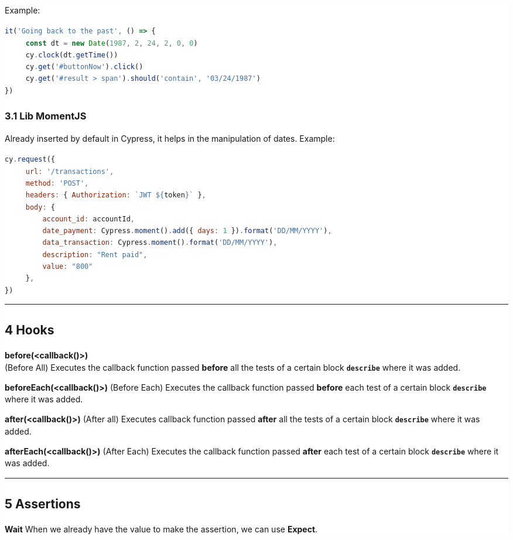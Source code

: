 Example:
```js
it('Going back to the past', () => {
     const dt = new Date(1987, 2, 24, 2, 0, 0)
     cy.clock(dt.getTime())
     cy.get('#buttonNow').click()
     cy.get('#result > span').should('contain', '03/24/1987')
})
```

### 3.1 Lib MomentJS
Already inserted by default in Cypress, it helps in the manipulation of dates.
Example:
```js
cy.request({
     url: '/transactions',
     method: 'POST',
     headers: { Authorization: `JWT ${token}` },
     body: {
         account_id: accountId,
         date_payment: Cypress.moment().add({ days: 1 }).format('DD/MM/YYYY'),
         data_transaction: Cypress.moment().format('DD/MM/YYYY'),
         description: "Rent paid",
         value: "800"
     },
})
```

---
## 4 Hooks

**before(\<callback()\>)**  
(Before All) Executes the callback function passed **before** all the tests of a certain block **`describe`** where it was added.

**beforeEach(\<callback()\>)**
(Before Each) Executes the callback function passed **before** each test of a certain block **`describe`** where it was added.

**after(\<callback()\>)**
(After all) Executes callback function passed **after** all the tests of a certain block **`describe`** where it was added.

**afterEach(\<callback()\>)**
(After Each) Executes the callback function passed **after** each test of a certain block **`describe`** where it was added.

---

## 5 Assertions

**Wait**
When we already have the value to make the assertion, we can use **Expect**.
